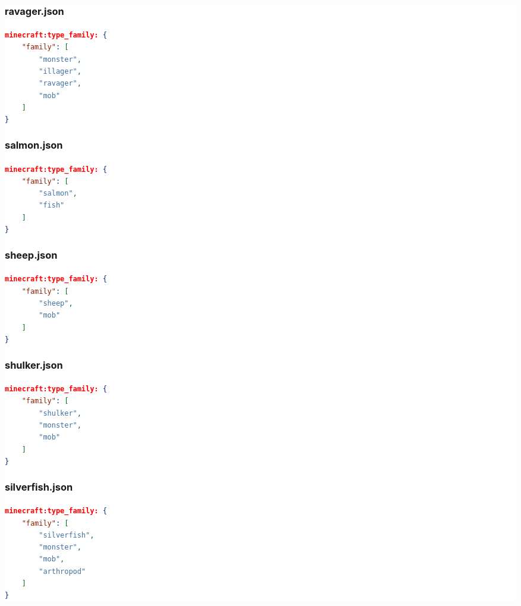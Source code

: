 ### ravager.json
```JSON
minecraft:type_family: {
    "family": [
        "monster",
        "illager",
        "ravager",
        "mob"
    ]
}
```

### salmon.json
```JSON
minecraft:type_family: {
    "family": [
        "salmon",
        "fish"
    ]
}
```

### sheep.json
```JSON
minecraft:type_family: {
    "family": [
        "sheep",
        "mob"
    ]
}
```

### shulker.json
```JSON
minecraft:type_family: {
    "family": [
        "shulker",
        "monster",
        "mob"
    ]
}
```

### silverfish.json
```JSON
minecraft:type_family: {
    "family": [
        "silverfish",
        "monster",
        "mob",
        "arthropod"
    ]
}
```
